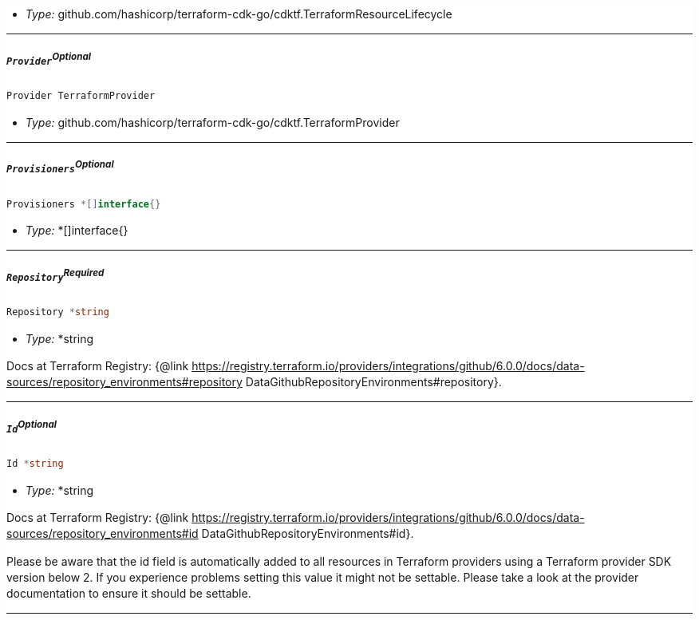 - *Type:* github.com/hashicorp/terraform-cdk-go/cdktf.TerraformResourceLifecycle

---

##### `Provider`<sup>Optional</sup> <a name="Provider" id="@cdktf/provider-github.dataGithubRepositoryEnvironments.DataGithubRepositoryEnvironmentsConfig.property.provider"></a>

```go
Provider TerraformProvider
```

- *Type:* github.com/hashicorp/terraform-cdk-go/cdktf.TerraformProvider

---

##### `Provisioners`<sup>Optional</sup> <a name="Provisioners" id="@cdktf/provider-github.dataGithubRepositoryEnvironments.DataGithubRepositoryEnvironmentsConfig.property.provisioners"></a>

```go
Provisioners *[]interface{}
```

- *Type:* *[]interface{}

---

##### `Repository`<sup>Required</sup> <a name="Repository" id="@cdktf/provider-github.dataGithubRepositoryEnvironments.DataGithubRepositoryEnvironmentsConfig.property.repository"></a>

```go
Repository *string
```

- *Type:* *string

Docs at Terraform Registry: {@link https://registry.terraform.io/providers/integrations/github/6.0.0/docs/data-sources/repository_environments#repository DataGithubRepositoryEnvironments#repository}.

---

##### `Id`<sup>Optional</sup> <a name="Id" id="@cdktf/provider-github.dataGithubRepositoryEnvironments.DataGithubRepositoryEnvironmentsConfig.property.id"></a>

```go
Id *string
```

- *Type:* *string

Docs at Terraform Registry: {@link https://registry.terraform.io/providers/integrations/github/6.0.0/docs/data-sources/repository_environments#id DataGithubRepositoryEnvironments#id}.

Please be aware that the id field is automatically added to all resources in Terraform providers using a Terraform provider SDK version below 2.
If you experience problems setting this value it might not be settable. Please take a look at the provider documentation to ensure it should be settable.

---